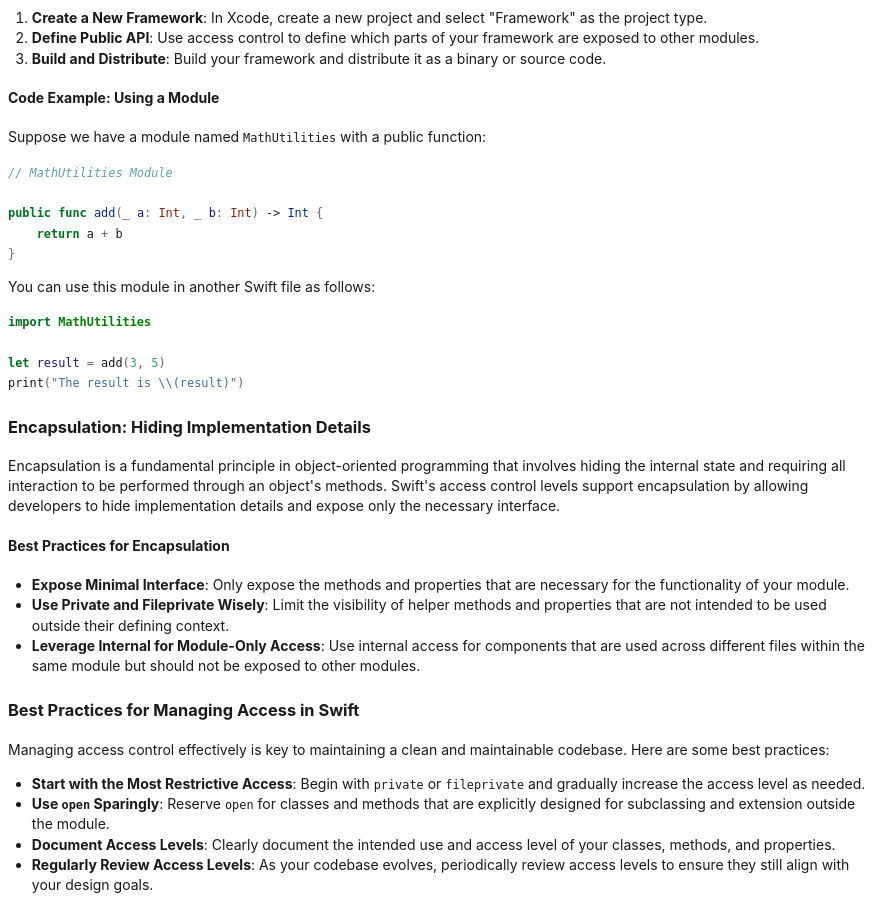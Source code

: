 1. **Create a New Framework**: In Xcode, create a new project and select "Framework" as the project type.
2. **Define Public API**: Use access control to define which parts of your framework are exposed to other modules.
3. **Build and Distribute**: Build your framework and distribute it as a binary or source code.

#### Code Example: Using a Module

Suppose we have a module named `MathUtilities` with a public function:

```swift
// MathUtilities Module

public func add(_ a: Int, _ b: Int) -> Int {
    return a + b
}
```

You can use this module in another Swift file as follows:

```swift
import MathUtilities

let result = add(3, 5)
print("The result is \\(result)")
```

### Encapsulation: Hiding Implementation Details

Encapsulation is a fundamental principle in object-oriented programming that involves hiding the internal state and requiring all interaction to be performed through an object's methods. Swift's access control levels support encapsulation by allowing developers to hide implementation details and expose only the necessary interface.

#### Best Practices for Encapsulation

- **Expose Minimal Interface**: Only expose the methods and properties that are necessary for the functionality of your module.
- **Use Private and Fileprivate Wisely**: Limit the visibility of helper methods and properties that are not intended to be used outside their defining context.
- **Leverage Internal for Module-Only Access**: Use internal access for components that are used across different files within the same module but should not be exposed to other modules.

### Best Practices for Managing Access in Swift

Managing access control effectively is key to maintaining a clean and maintainable codebase. Here are some best practices:

- **Start with the Most Restrictive Access**: Begin with `private` or `fileprivate` and gradually increase the access level as needed.
- **Use `open` Sparingly**: Reserve `open` for classes and methods that are explicitly designed for subclassing and extension outside the module.
- **Document Access Levels**: Clearly document the intended use and access level of your classes, methods, and properties.
- **Regularly Review Access Levels**: As your codebase evolves, periodically review access levels to ensure they still align with your design goals.

